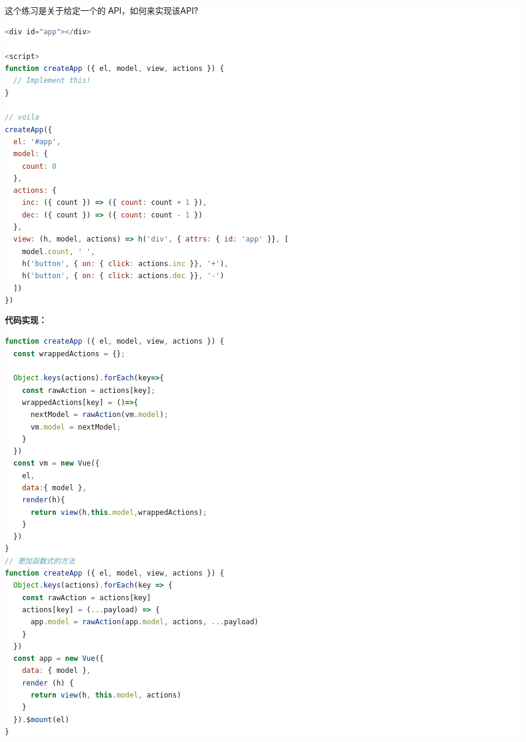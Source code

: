这个练习是关于给定一个的 API，如何来实现该API?

```js
<div id="app"></div>

<script>
function createApp ({ el, model, view, actions }) {
  // Implement this!
}

// voila
createApp({
  el: '#app',
  model: {
    count: 0
  },
  actions: {
    inc: ({ count }) => ({ count: count + 1 }),
    dec: ({ count }) => ({ count: count - 1 })
  },
  view: (h, model, actions) => h('div', { attrs: { id: 'app' }}, [
    model.count, ' ',
    h('button', { on: { click: actions.inc }}, '+'),
    h('button', { on: { click: actions.dec }}, '-')
  ])
})
```

**代码实现：**

```js
function createApp ({ el, model, view, actions }) {
  const wrappedActions = {};

  Object.keys(actions).forEach(key=>{
    const rawAction = actions[key];
    wrappedActions[key] = ()=>{
      nextModel = rawAction(vm.model);
      vm.model = nextModel;
    }
  })
  const vm = new Vue({
    el,
    data:{ model },
    render(h){
      return view(h,this.model,wrappedActions);
    }
  })
}
// 更加函数式的方法
function createApp ({ el, model, view, actions }) {
  Object.keys(actions).forEach(key => {
    const rawAction = actions[key]
    actions[key] = (...payload) => {
      app.model = rawAction(app.model, actions, ...payload)
    }
  })
  const app = new Vue({
    data: { model },
    render (h) {
      return view(h, this.model, actions)
    }
  }).$mount(el)
}
```

